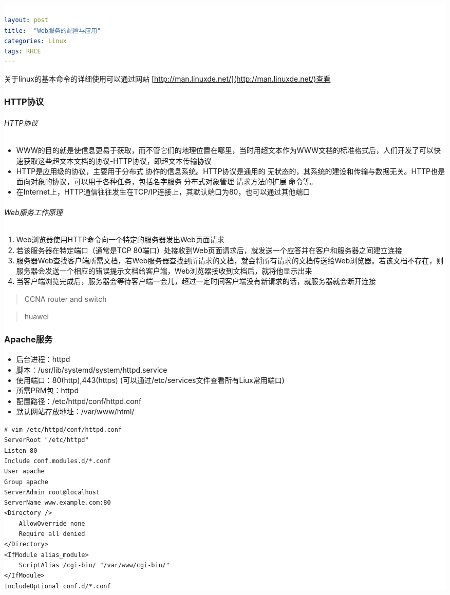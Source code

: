 ```yaml
---
layout: post
title:  "Web服务的配置与应用"
categories: Linux
tags: RHCE
---
```


关于linux的基本命令的详细使用可以通过网站 [http://man.linuxde.net/](http://man.linuxde.net/)查看

### HTTP协议

###### HTTP协议

*    WWW的目的就是使信息更易于获取，而不管它们的地理位置在哪里，当时用超文本作为WWW文档的标准格式后，人们开发了可以快速获取这些超文本文档的协议-HTTP协议，即超文本传输协议
*    HTTP是应用级的协议，主要用于分布式 协作的信息系统。HTTP协议是通用的 无状态的，其系统的建设和传输与数据无关。HTTP也是面向对象的协议，可以用于各种任务，包括名字服务 分布式对象管理 请求方法的扩展 命令等。
*    在Internet上，HTTP通信往往发生在TCP/IP连接上，其默认端口为80，也可以通过其他端口

###### Web服务工作原理

1. Web浏览器使用HTTP命令向一个特定的服务器发出Web页面请求
2. 若该服务器在特定端口（通常是TCP 80端口）处接收到Web页面请求后，就发送一个应答并在客户和服务器之间建立连接
3. 服务器Web查找客户端所需文档，若Web服务器查找到所请求的文档，就会将所有请求的文档传送给Web浏览器。若该文档不存在，则服务器会发送一个相应的错误提示文档给客户端，Web浏览器接收到文档后，就将他显示出来
4. 当客户端浏览完成后，服务器会等待客户端一会儿，超过一定时间客户端没有新请求的话，就服务器就会断开连接


> CCNA router and switch

> huawei


### Apache服务

*    后台进程：httpd
*    脚本：/usr/lib/systemd/system/httpd.service
*    使用端口：80(http),443(https)	(可以通过/etc/services文件查看所有Liux常用端口)
*    所需PRM包：httpd
*    配置路径：/etc/httpd/conf/httpd.conf
*    默认网站存放地址：/var/www/html/

```
# vim /etc/httpd/conf/httpd.conf
ServerRoot "/etc/httpd"
Listen 80
Include conf.modules.d/*.conf
User apache
Group apache
ServerAdmin root@localhost
ServerName www.example.com:80
<Directory />
    AllowOverride none
    Require all denied
</Directory>
<IfModule alias_module>
    ScriptAlias /cgi-bin/ "/var/www/cgi-bin/"
</IfModule>
IncludeOptional conf.d/*.conf
```
